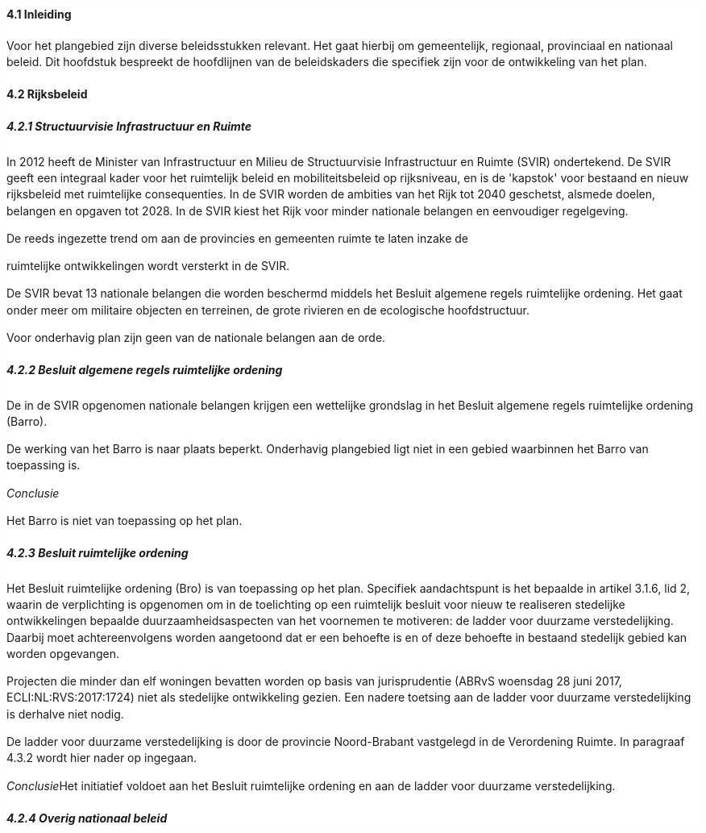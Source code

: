 #### 4\.1 Inleiding

Voor het plangebied zijn diverse beleidsstukken relevant. Het gaat hierbij om gemeentelijk, regionaal, provinciaal en nationaal beleid. Dit hoofdstuk bespreekt de hoofdlijnen van de beleidskaders die specifiek zijn voor de ontwikkeling van het plan.

#### 4\.2 Rijksbeleid

##### 4\.2\.1 Structuurvisie Infrastructuur en Ruimte

In 2012 heeft de Minister van Infrastructuur en Milieu de Structuurvisie Infrastructuur en Ruimte (SVIR) ondertekend. De SVIR geeft een integraal kader voor het ruimtelijk beleid en mobiliteitsbeleid op rijksniveau, en is de 'kapstok' voor bestaand en nieuw rijksbeleid met ruimtelijke consequenties. In de SVIR worden de ambities van het Rijk tot 2040 geschetst, alsmede doelen, belangen en opgaven tot 2028\. In de SVIR kiest het Rijk voor minder nationale belangen en eenvoudiger regelgeving.

De reeds ingezette trend om aan de provincies en gemeenten ruimte te laten inzake de

ruimtelijke ontwikkelingen wordt versterkt in de SVIR.

De SVIR bevat 13 nationale belangen die worden beschermd middels het Besluit algemene regels ruimtelijke ordening. Het gaat onder meer om militaire objecten en terreinen, de grote rivieren en de ecologische hoofdstructuur.

Voor onderhavig plan zijn geen van de nationale belangen aan de orde.

##### 4\.2\.2 Besluit algemene regels ruimtelijke ordening

De in de SVIR opgenomen nationale belangen krijgen een wettelijke grondslag in het Besluit algemene regels ruimtelijke ordening (Barro).

De werking van het Barro is naar plaats beperkt. Onderhavig plangebied ligt niet in een gebied waarbinnen het Barro van toepassing is.

*Conclusie*

Het Barro is niet van toepassing op het plan.

##### 4\.2\.3 Besluit ruimtelijke ordening

Het Besluit ruimtelijke ordening (Bro) is van toepassing op het plan. Specifiek aandachtspunt is het bepaalde in artikel 3\.1\.6, lid 2, waarin de verplichting is opgenomen om in de toelichting op een ruimtelijk besluit voor nieuw te realiseren stedelijke ontwikkelingen bepaalde duurzaamheidsaspecten van het voornemen te motiveren: de ladder voor duurzame verstedelijking. Daarbij moet achtereenvolgens worden aangetoond dat er een behoefte is en of deze behoefte in bestaand stedelijk gebied kan worden opgevangen.

Projecten die minder dan elf woningen bevatten worden op basis van jurisprudentie (ABRvS woensdag 28 juni 2017, ECLI:NL:RVS:2017:1724\) niet als stedelijke ontwikkeling gezien. Een nadere toetsing aan de ladder voor duurzame verstedelijking is derhalve niet nodig.

De ladder voor duurzame verstedelijking is door de provincie Noord\-Brabant vastgelegd in de Verordening Ruimte. In paragraaf 4\.3\.2 wordt hier nader op ingegaan.

*Conclusie*Het initiatief voldoet aan het Besluit ruimtelijke ordening en aan de ladder voor duurzame verstedelijking.

##### 4\.2\.4 Overig nationaal beleid
